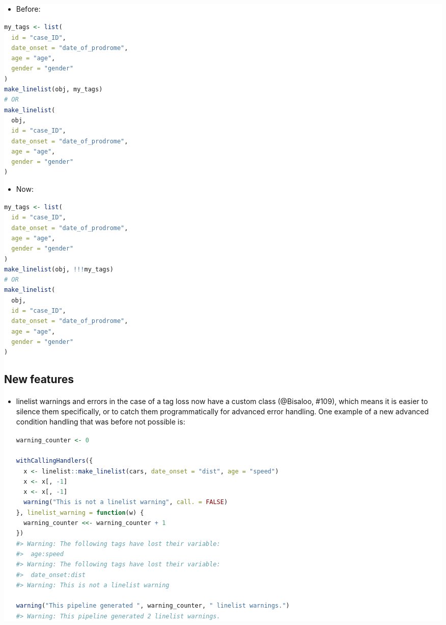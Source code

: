   * Before:
  ```r
  my_tags <- list(
    id = "case_ID",
    date_onset = "date_of_prodrome",
    age = "age",
    gender = "gender"
  )
  make_linelist(obj, my_tags)
  # OR
  make_linelist(
    obj,
    id = "case_ID",
    date_onset = "date_of_prodrome",
    age = "age",
    gender = "gender"
  )
  ```
  * Now:
  ```r
  my_tags <- list(
    id = "case_ID",
    date_onset = "date_of_prodrome",
    age = "age",
    gender = "gender"
  )
  make_linelist(obj, !!!my_tags)
  # OR
  make_linelist(
    obj,
    id = "case_ID",
    date_onset = "date_of_prodrome",
    age = "age",
    gender = "gender"
  )
  ```

## New features

* linelist warnings and errors in the case of a tag loss now have a custom 
class (@Bisaloo, #109), which means it is easier to silence them specifically, 
or to catch them programmatically for advanced error handling. One example of a
new advanced condition handling that was before not possible is:

  ``` r
  warning_counter <- 0
  
  withCallingHandlers({
    x <- linelist::make_linelist(cars, date_onset = "dist", age = "speed")
    x <- x[, -1]
    x <- x[, -1]
    warning("This is not a linelist warning", call. = FALSE)
  }, linelist_warning = function(w) {
    warning_counter <<- warning_counter + 1
  })
  #> Warning: The following tags have lost their variable:
  #>  age:speed
  #> Warning: The following tags have lost their variable:
  #>  date_onset:dist
  #> Warning: This is not a linelist warning
  
  warning("This pipeline generated ", warning_counter, " linelist warnings.")
  #> Warning: This pipeline generated 2 linelist warnings.
  ```
